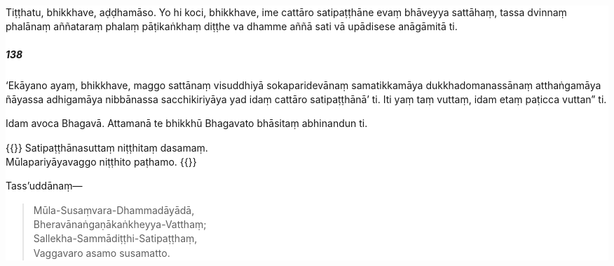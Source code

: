 Tiṭṭhatu, bhikkhave, aḍḍhamāso. Yo hi koci, bhikkhave, ime cattāro satipaṭṭhāne evaṃ bhāveyya sattāhaṃ, tassa dvinnaṃ phalānaṃ aññataraṃ phalaṃ pāṭikaṅkhaṃ diṭṭhe va dhamme aññā sati vā upādisese anāgāmitā ti.

##### 138

‘Ekāyano ayaṃ, bhikkhave, maggo sattānaṃ visuddhiyā sokaparidevānaṃ samatikkamāya dukkhadomanassānaṃ atthaṅgamāya ñāyassa adhigamāya nibbānassa sacchikiriyāya yad idaṃ cattāro satipaṭṭhānā’ ti. Iti yaṃ taṃ vuttaṃ, idam etaṃ paṭicca vuttan” ti.

Idam avoca Bhagavā. Attamanā te bhikkhū Bhagavato bhāsitaṃ abhinandun ti.

{{<eof>}}
    Satipaṭṭhānasuttaṃ niṭṭhitaṃ dasamaṃ.<br>
    Mūlapariyāyavaggo niṭṭhito paṭhamo.
{{</eof>}}

Tass’uddānaṃ—

> Mūla-Susaṃvara-Dhammadāyādā,  
> Bheravānaṅgaṇākaṅkheyya-Vatthaṃ;  
> Sallekha-Sammādiṭṭhi-Satipaṭṭhaṃ,  
> Vaggavaro asamo susamatto.